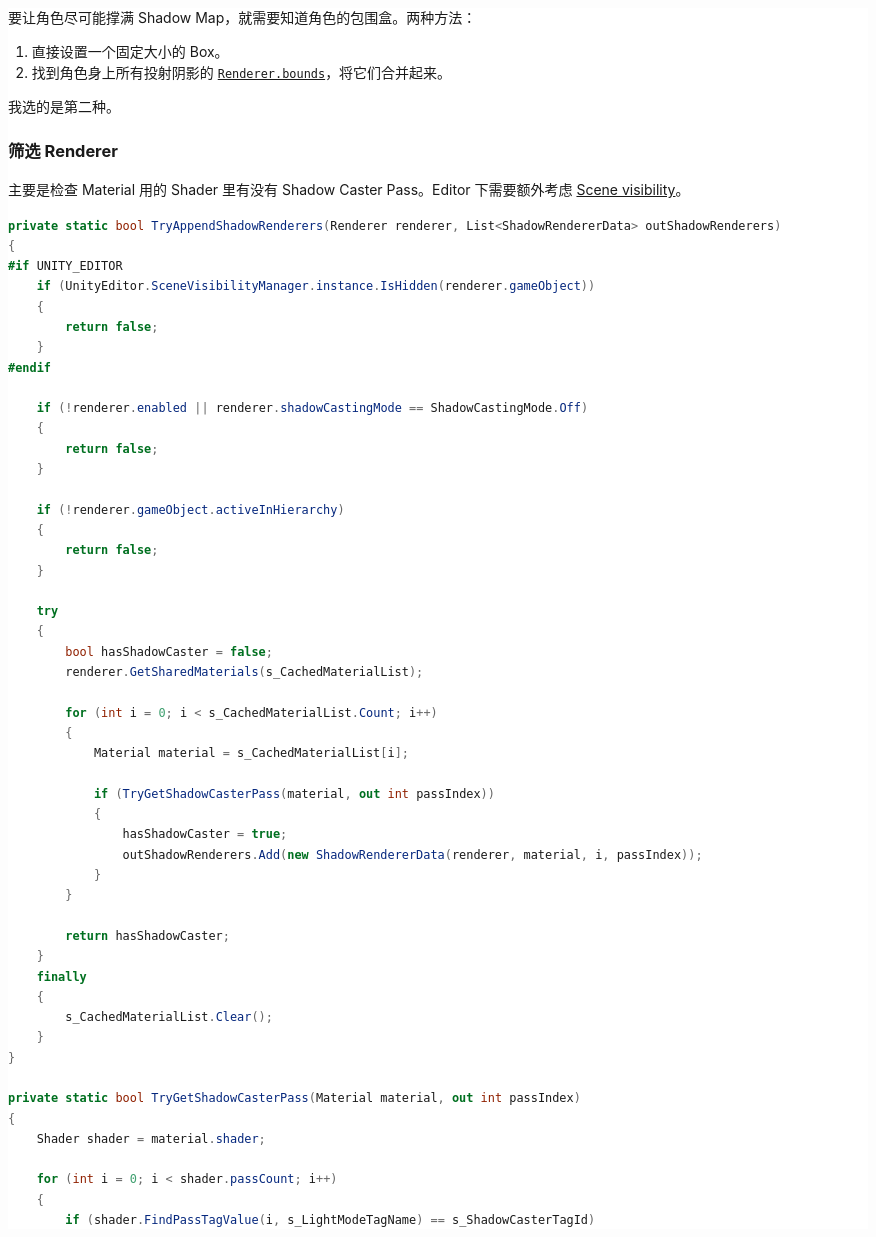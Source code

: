 要让角色尽可能撑满 Shadow Map，就需要知道角色的包围盒。两种方法：

1. 直接设置一个固定大小的 Box。
2. 找到角色身上所有投射阴影的 [`Renderer.bounds`](https://docs.unity3d.com/ScriptReference/Renderer-bounds.html)，将它们合并起来。

我选的是第二种。

### 筛选 Renderer

主要是检查 Material 用的 Shader 里有没有 Shadow Caster Pass。Editor 下需要额外考虑 [Scene visibility](https://docs.unity3d.com/Manual/SceneVisibility.html)。

``` csharp
private static bool TryAppendShadowRenderers(Renderer renderer, List<ShadowRendererData> outShadowRenderers)
{
#if UNITY_EDITOR
    if (UnityEditor.SceneVisibilityManager.instance.IsHidden(renderer.gameObject))
    {
        return false;
    }
#endif

    if (!renderer.enabled || renderer.shadowCastingMode == ShadowCastingMode.Off)
    {
        return false;
    }

    if (!renderer.gameObject.activeInHierarchy)
    {
        return false;
    }

    try
    {
        bool hasShadowCaster = false;
        renderer.GetSharedMaterials(s_CachedMaterialList);

        for (int i = 0; i < s_CachedMaterialList.Count; i++)
        {
            Material material = s_CachedMaterialList[i];

            if (TryGetShadowCasterPass(material, out int passIndex))
            {
                hasShadowCaster = true;
                outShadowRenderers.Add(new ShadowRendererData(renderer, material, i, passIndex));
            }
        }

        return hasShadowCaster;
    }
    finally
    {
        s_CachedMaterialList.Clear();
    }
}

private static bool TryGetShadowCasterPass(Material material, out int passIndex)
{
    Shader shader = material.shader;

    for (int i = 0; i < shader.passCount; i++)
    {
        if (shader.FindPassTagValue(i, s_LightModeTagName) == s_ShadowCasterTagId)
```

[^1]: [Unity - Scripting API: Matrix4x4.Ortho](https://docs.unity3d.com/ScriptReference/Matrix4x4.Ortho.html)